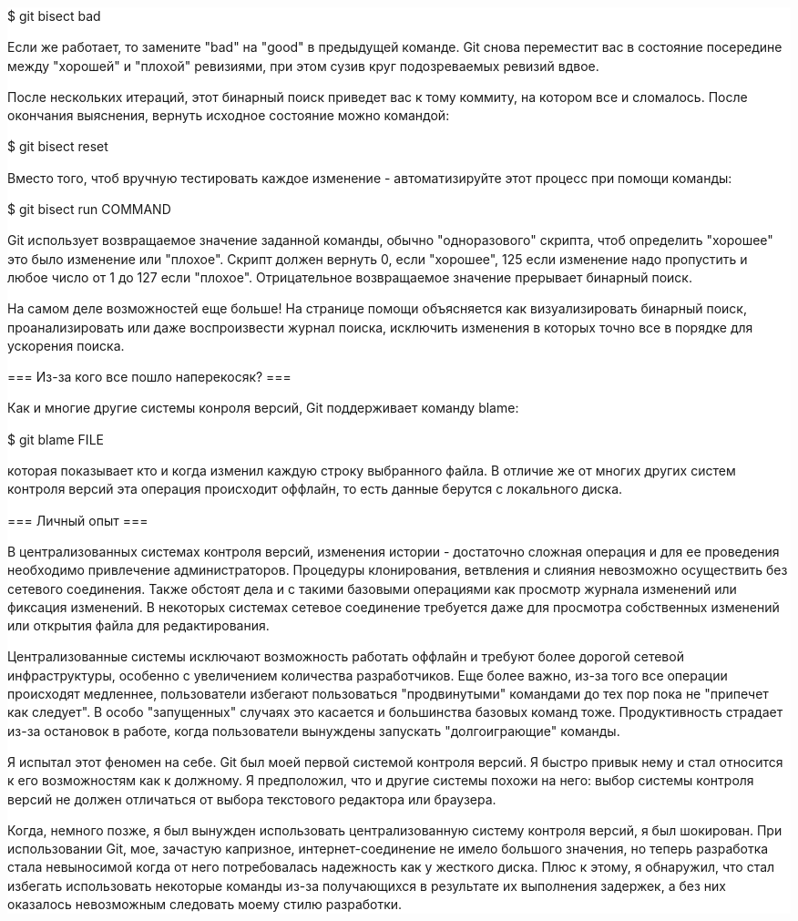  $ git bisect bad

Если же работает, то замените "bad" на "good" в предыдущей команде. Git снова переместит вас в состояние посередине между "хорошей" и "плохой" ревизиями, при этом сузив круг подозреваемых ревизий вдвое.

После нескольких итераций, этот бинарный поиск приведет вас к тому коммиту, на котором все и сломалось. После окончания выяснения, вернуть исходное состояние можно командой:

 $ git bisect reset

Вместо того, чтоб вручную тестировать каждое изменение - автоматизируйте этот процесс при помощи команды:

 $ git bisect run COMMAND

Git использует возвращаемое значение заданной команды, обычно "одноразового" скрипта, чтоб определить "хорошее" это было изменение или "плохое". Скрипт должен вернуть 0, если "хорошее", 125 если изменение надо пропустить и любое число от 1 до 127 если "плохое". Отрицательное возвращаемое значение прерывает бинарный поиск.

На самом деле возможностей еще больше! На странице помощи объясняется как визуализировать бинарный поиск, проанализировать или даже воспроизвести журнал поиска, исключить изменения в которых точно все в порядке для ускорения поиска.

=== Из-за кого все пошло наперекосяк? ===

Как и многие другие системы конроля версий, Git поддерживает команду blame:

 $ git blame FILE

которая показывает кто и когда изменил каждую строку выбранного файла. В отличие же от многих других систем контроля версий эта операция происходит оффлайн, то есть данные берутся с локального диска.

=== Личный опыт ===

В централизованных системах контроля версий, изменения истории - достаточно сложная операция и для ее проведения необходимо привлечение администраторов. Процедуры клонирования, ветвления и слияния невозможно осуществить без сетевого соединения. Также обстоят дела и с такими базовыми операциями как просмотр журнала изменений или фиксация изменений. В некоторых системах сетевое соединение требуется даже для просмотра собственных изменений или открытия файла для редактирования.

Централизованные системы исключают возможность работать оффлайн и требуют более дорогой сетевой инфраструктуры, особенно с увеличением количества разработчиков. Еще более важно, из-за того все операции происходят медленнее, пользователи избегают пользоваться "продвинутыми" командами до тех пор пока не "припечет как следует". В особо "запущенных" случаях это касается и большинства базовых команд тоже. Продуктивность страдает из-за остановок в работе, когда пользователи вынуждены запускать "долгоиграющие"  команды.

Я испытал этот феномен на себе. Git был моей первой системой контроля версий. Я быстро привык нему и стал относится к его возможностям как к должному. Я предположил, что и другие системы похожи на него: выбор системы контроля версий не должен отличаться от выбора текстового редактора или браузера.

Когда, немного позже, я был вынужден использовать централизованную систему контроля версий, я был шокирован. При использовании Git, мое, зачастую капризное, интернет-соединение не имело большого значения, но теперь разработка стала невыносимой когда от него потребовалась надежность как у жесткого диска. Плюс к этому, я обнаружил, что стал избегать использовать некоторые команды из-за получающихся в результате их выполнения задержек, а без них оказалось невозможным следовать моему стилю разработки.

